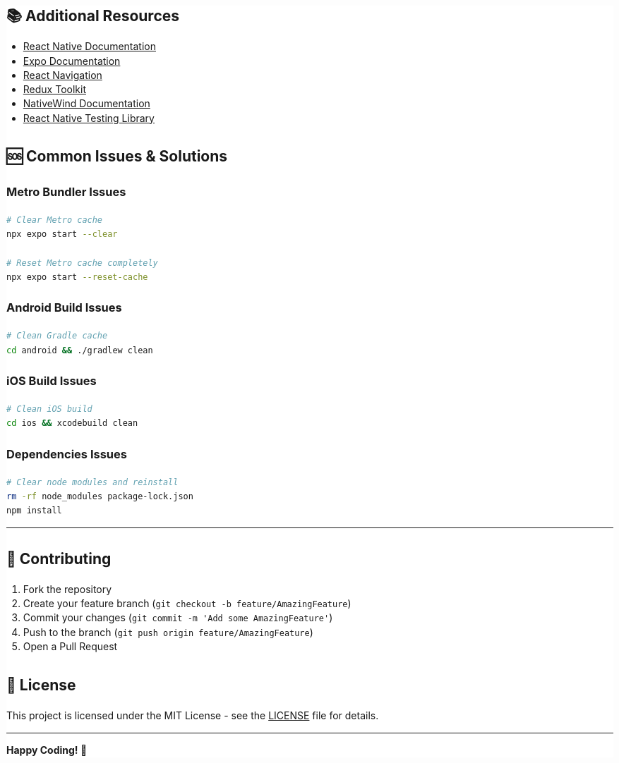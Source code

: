 ## 📚 Additional Resources

- [React Native Documentation](https://reactnative.dev/docs/getting-started)
- [Expo Documentation](https://docs.expo.dev/)
- [React Navigation](https://reactnavigation.org/docs/getting-started)
- [Redux Toolkit](https://redux-toolkit.js.org/)
- [NativeWind Documentation](https://www.nativewind.dev/)
- [React Native Testing Library](https://callstack.github.io/react-native-testing-library/)

## 🆘 Common Issues & Solutions

### Metro Bundler Issues
```bash
# Clear Metro cache
npx expo start --clear

# Reset Metro cache completely
npx expo start --reset-cache
```

### Android Build Issues
```bash
# Clean Gradle cache
cd android && ./gradlew clean
```

### iOS Build Issues
```bash
# Clean iOS build
cd ios && xcodebuild clean
```

### Dependencies Issues
```bash
# Clear node modules and reinstall
rm -rf node_modules package-lock.json
npm install
```

---

## 🤝 Contributing

1. Fork the repository
2. Create your feature branch (`git checkout -b feature/AmazingFeature`)
3. Commit your changes (`git commit -m 'Add some AmazingFeature'`)
4. Push to the branch (`git push origin feature/AmazingFeature`)
5. Open a Pull Request

## 📄 License

This project is licensed under the MIT License - see the [LICENSE](LICENSE) file for details.

---

**Happy Coding! 🚀**
